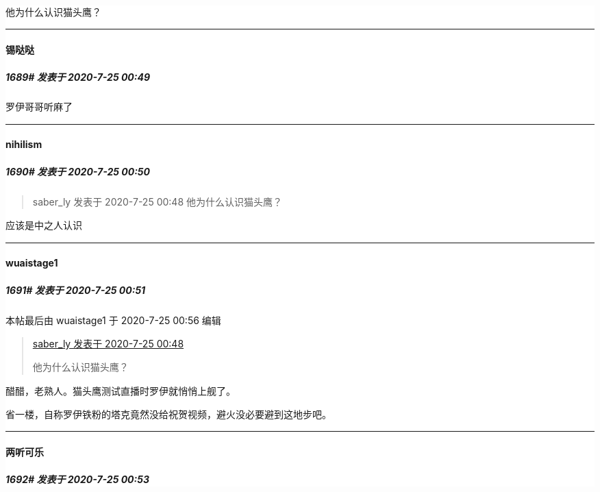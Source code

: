 


他为什么认识猫头鹰？







-----

####  锡哒哒  
##### 1689#       发表于 2020-7-25 00:49




罗伊哥哥听麻了







-----

####  nihilism  
##### 1690#       发表于 2020-7-25 00:50



<blockquote>saber_ly 发表于 2020-7-25 00:48
他为什么认识猫头鹰？</blockquote>
应该是中之人认识







-----

####  wuaistage1  
##### 1691#       发表于 2020-7-25 00:51



 本帖最后由 wuaistage1 于 2020-7-25 00:56 编辑 
<blockquote><a href="httphttps://bbs.saraba1st.com/2b/forum.php?mod=redirect&amp;goto=findpost&amp;pid=48208688&amp;ptid=1950425" target="_blank">saber_ly 发表于 2020-7-25 00:48</a>

他为什么认识猫头鹰？</blockquote>
醋醋，老熟人。猫头鹰测试直播时罗伊就悄悄上舰了。


省一楼，自称罗伊铁粉的塔克竟然没给祝贺视频，避火没必要避到这地步吧。







-----

####  两听可乐  
##### 1692#       发表于 2020-7-25 00:53
